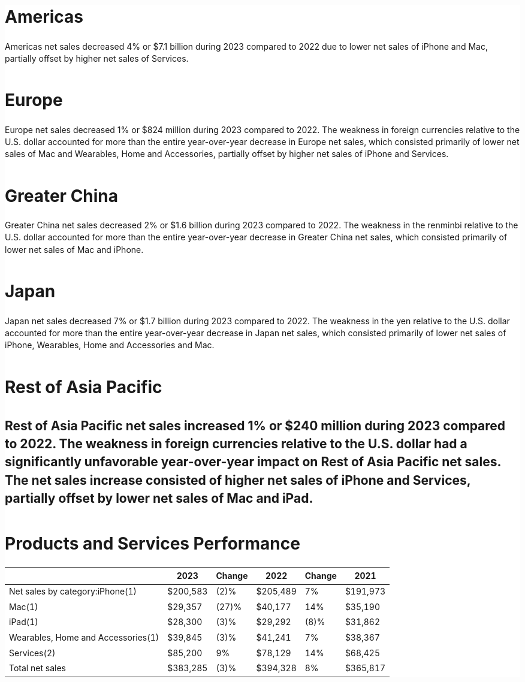 # Americas

Americas net sales decreased 4% or $7.1 billion during 2023 compared to 2022 due to lower net sales of iPhone and Mac, partially offset by higher net sales of Services.

# Europe

Europe net sales decreased 1% or $824 million during 2023 compared to 2022. The weakness in foreign currencies relative to the U.S. dollar accounted for more than the entire year-over-year decrease in Europe net sales, which consisted primarily of lower net sales of Mac and Wearables, Home and Accessories, partially offset by higher net sales of iPhone and Services.

# Greater China

Greater China net sales decreased 2% or $1.6 billion during 2023 compared to 2022. The weakness in the renminbi relative to the U.S. dollar accounted for more than the entire year-over-year decrease in Greater China net sales, which consisted primarily of lower net sales of Mac and iPhone.

# Japan

Japan net sales decreased 7% or $1.7 billion during 2023 compared to 2022. The weakness in the yen relative to the U.S. dollar accounted for more than the entire year-over-year decrease in Japan net sales, which consisted primarily of lower net sales of iPhone, Wearables, Home and Accessories and Mac.

# Rest of Asia Pacific

Rest of Asia Pacific net sales increased 1% or $240 million during 2023 compared to 2022. The weakness in foreign currencies relative to the U.S. dollar had a significantly unfavorable year-over-year impact on Rest of Asia Pacific net sales. The net sales increase consisted of higher net sales of iPhone and Services, partially offset by lower net sales of Mac and iPad.
---
# Products and Services Performance

| |2023|Change|2022|Change|2021|
|---|---|---|---|---|---|
|Net sales by category:iPhone(1)|$200,583|(2)%|$205,489|7%|$191,973|
|Mac(1)|$29,357|(27)%|$40,177|14%|$35,190|
|iPad(1)|$28,300|(3)%|$29,292|(8)%|$31,862|
|Wearables, Home and Accessories(1)|$39,845|(3)%|$41,241|7%|$38,367|
|Services(2)|$85,200|9%|$78,129|14%|$68,425|
|Total net sales|$383,285|(3)%|$394,328|8%|$365,817|
